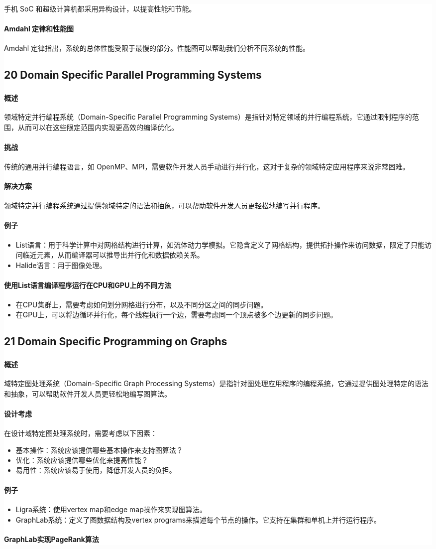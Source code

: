 手机 SoC 和超级计算机都采用异构设计，以提高性能和节能。

#### Amdahl 定律和性能图

Amdahl 定律指出，系统的总体性能受限于最慢的部分。性能图可以帮助我们分析不同系统的性能。



## 20 Domain Specific Parallel Programming Systems


#### 概述

领域特定并行编程系统（Domain-Specific Parallel Programming Systems）是指针对特定领域的并行编程系统，它通过限制程序的范围，从而可以在这些限定范围内实现更高效的编译优化。

#### 挑战

传统的通用并行编程语言，如 OpenMP、MPI，需要软件开发人员手动进行并行化，这对于复杂的领域特定应用程序来说非常困难。

#### 解决方案

领域特定并行编程系统通过提供领域特定的语法和抽象，可以帮助软件开发人员更轻松地编写并行程序。

#### 例子

* List语言：用于科学计算中对网格结构进行计算，如流体动力学模拟。它隐含定义了网格结构，提供拓扑操作来访问数据，限定了只能访问临近元素，从而编译器可以推导出并行化和数据依赖关系。
* Halide语言：用于图像处理。

#### 使用List语言编译程序运行在CPU和GPU上的不同方法

* 在CPU集群上，需要考虑如何划分网格进行分布，以及不同分区之间的同步问题。
* 在GPU上，可以将边循环并行化，每个线程执行一个边，需要考虑同一个顶点被多个边更新的同步问题。


## 21 Domain Specific Programming on Graphs

#### 概述

域特定图处理系统（Domain-Specific Graph Processing Systems）是指针对图处理应用程序的编程系统，它通过提供图处理特定的语法和抽象，可以帮助软件开发人员更轻松地编写图算法。

#### 设计考虑

在设计域特定图处理系统时，需要考虑以下因素：

* 基本操作：系统应该提供哪些基本操作来支持图算法？
* 优化：系统应该提供哪些优化来提高性能？
* 易用性：系统应该易于使用，降低开发人员的负担。

#### 例子

* Ligra系统：使用vertex map和edge map操作来实现图算法。
* GraphLab系统：定义了图数据结构及vertex programs来描述每个节点的操作。它支持在集群和单机上并行运行程序。

#### GraphLab实现PageRank算法
